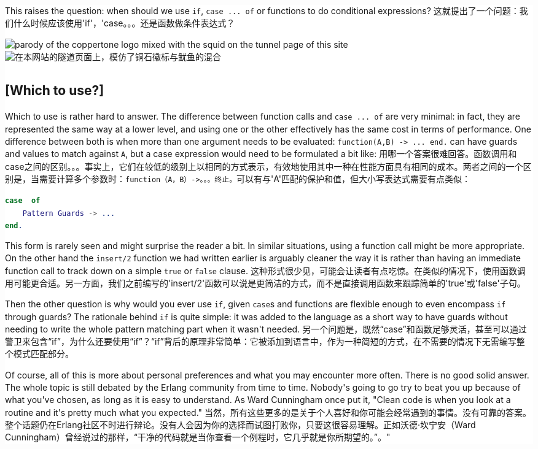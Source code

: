 This raises the question: when should we use `if`, `case ... of` or functions to do conditional expressions?
这就提出了一个问题：我们什么时候应该使用'if'，'case。。。还是函数做条件表达式？

![parody of the coppertone logo mixed with the squid on the tunnel page of this site](../img/coppertone.png "We are squids. At the beach.")
![在本网站的隧道页面上，模仿了铜石徽标与鱿鱼的混合](。。/静电/img/coppertone。png“我们是乌贼。在海滩。")

## [Which to use?]

Which to use is rather hard to answer. The difference between function calls and `case ... of` are very minimal: in fact, they are represented the same way at a lower level, and using one or the other effectively has the same cost in terms of performance. One difference between both is when more than one argument needs to be evaluated: `function(A,B) -> ... end.` can have guards and values to match against `A`, but a case expression would need to be formulated a bit like:
用哪一个答案很难回答。函数调用和case之间的区别。。。事实上，它们在较低的级别上以相同的方式表示，有效地使用其中一种在性能方面具有相同的成本。两者之间的一个区别是，当需要计算多个参数时：`function（A，B）->。。。终止。`可以有与'A'匹配的保护和值，但大小写表达式需要有点类似：

```erl
case  of
    Pattern Guards -> ...
end.
```

This form is rarely seen and might surprise the reader a bit. In similar situations, using a function call might be more appropriate. On the other hand the `insert/2` function we had written earlier is arguably cleaner the way it is rather than having an immediate function call to track down on a simple `true` or `false` clause.
这种形式很少见，可能会让读者有点吃惊。在类似的情况下，使用函数调用可能更合适。另一方面，我们之前编写的'insert/2'函数可以说是更简洁的方式，而不是直接调用函数来跟踪简单的'true'或'false'子句。

Then the other question is why would you ever use `if`, given `case`s and functions are flexible enough to even encompass `if` through guards? The rationale behind `if` is quite simple: it was added to the language as a short way to have guards without needing to write the whole pattern matching part when it wasn't needed.
另一个问题是，既然“case”和函数足够灵活，甚至可以通过警卫来包含“if”，为什么还要使用“if”？“if”背后的原理非常简单：它被添加到语言中，作为一种简短的方式，在不需要的情况下无需编写整个模式匹配部分。

Of course, all of this is more about personal preferences and what you may encounter more often. There is no good solid answer. The whole topic is still debated by the Erlang community from time to time. Nobody's going to go try to beat you up because of what you've chosen, as long as it is easy to understand. As Ward Cunningham once put it, \"Clean code is when you look at a routine and it's pretty much what you expected.\"
当然，所有这些更多的是关于个人喜好和你可能会经常遇到的事情。没有可靠的答案。整个话题仍在Erlang社区不时进行辩论。没有人会因为你的选择而试图打败你，只要这很容易理解。正如沃德·坎宁安（Ward Cunningham）曾经说过的那样，“干净的代码就是当你查看一个例程时，它几乎就是你所期望的。”。\"
